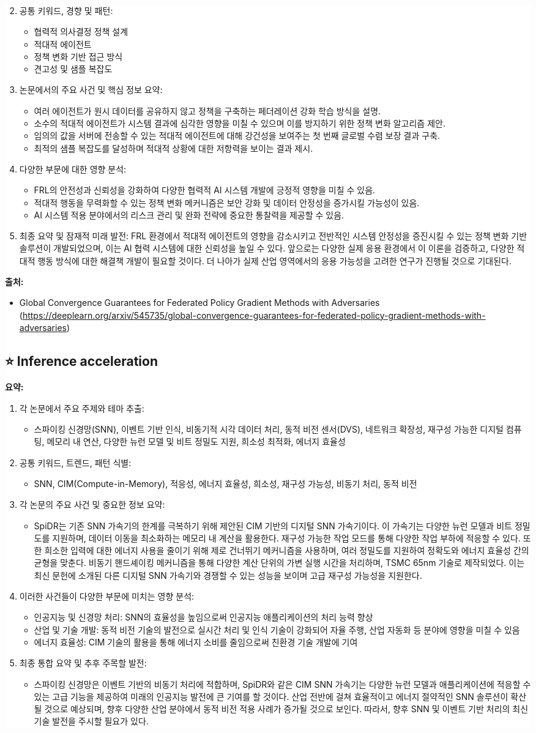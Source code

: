 2. 공통 키워드, 경향 및 패턴:
   - 협력적 의사결정 정책 설계
   - 적대적 에이전트
   - 정책 변화 기반 접근 방식
   - 견고성 및 샘플 복잡도

3. 논문에서의 주요 사건 및 핵심 정보 요약:
   - 여러 에이전트가 원시 데이터를 공유하지 않고 정책을 구축하는 페더레이션 강화 학습 방식을 설명.
   - 소수의 적대적 에이전트가 시스템 결과에 심각한 영향을 미칠 수 있으며 이를 방지하기 위한 정책 변화 알고리즘 제안.
   - 임의의 값을 서버에 전송할 수 있는 적대적 에이전트에 대해 강건성을 보여주는 첫 번째 글로벌 수렴 보장 결과 구축.
   - 최적의 샘플 복잡도를 달성하며 적대적 상황에 대한 저항력을 보이는 결과 제시.

4. 다양한 부문에 대한 영향 분석:
   - FRL의 안전성과 신뢰성을 강화하여 다양한 협력적 AI 시스템 개발에 긍정적 영향을 미칠 수 있음.
   - 적대적 행동을 무력화할 수 있는 정책 변화 메커니즘은 보안 강화 및 데이터 안정성을 증가시킬 가능성이 있음.
   - AI 시스템 적용 분야에서의 리스크 관리 및 완화 전략에 중요한 통찰력을 제공할 수 있음.

5. 최종 요약 및 잠재적 미래 발전:
   FRL 환경에서 적대적 에이전트의 영향을 감소시키고 전반적인 시스템 안정성을 증진시킬 수 있는 정책 변화 기반 솔루션이 개발되었으며, 이는 AI 협력 시스템에 대한 신뢰성을 높일 수 있다. 앞으로는 다양한 실제 응용 환경에서 이 이론을 검증하고, 다양한 적대적 행동 방식에 대한 해결책 개발이 필요할 것이다. 더 나아가 실제 산업 영역에서의 응용 가능성을 고려한 연구가 진행될 것으로 기대된다.

**출처:**

 - Global Convergence Guarantees for Federated Policy Gradient Methods with Adversaries (https://deeplearn.org/arxiv/545735/global-convergence-guarantees-for-federated-policy-gradient-methods-with-adversaries)


## ⭐ Inference acceleration

**요약:**

1. 각 논문에서 주요 주제와 테마 추출:
   - 스파이킹 신경망(SNN), 이벤트 기반 인식, 비동기적 시각 데이터 처리, 동적 비전 센서(DVS), 네트워크 확장성, 재구성 가능한 디지털 컴퓨팅, 메모리 내 연산, 다양한 뉴런 모델 및 비트 정밀도 지원, 희소성 최적화, 에너지 효율성

2. 공통 키워드, 트렌드, 패턴 식별:
   - SNN, CIM(Compute-in-Memory), 적응성, 에너지 효율성, 희소성, 재구성 가능성, 비동기 처리, 동적 비전

3. 각 논문의 주요 사건 및 중요한 정보 요약:
   - SpiDR는 기존 SNN 가속기의 한계를 극복하기 위해 제안된 CIM 기반의 디지털 SNN 가속기이다. 이 가속기는 다양한 뉴런 모델과 비트 정밀도를 지원하며, 데이터 이동을 최소화하는 메모리 내 계산을 활용한다. 재구성 가능한 작업 모드를 통해 다양한 작업 부하에 적응할 수 있다. 또한 희소한 입력에 대한 에너지 사용을 줄이기 위해 제로 건너뛰기 메커니즘을 사용하며, 여러 정밀도를 지원하여 정확도와 에너지 효율성 간의 균형을 맞춘다. 비동기 핸드셰이킹 메커니즘을 통해 다양한 계산 단위의 가변 실행 시간을 처리하며, TSMC 65nm 기술로 제작되었다. 이는 최신 문헌에 소개된 다른 디지털 SNN 가속기와 경쟁할 수 있는 성능을 보이며 고급 재구성 가능성을 지원한다.

4. 이러한 사건들이 다양한 부문에 미치는 영향 분석:
   - 인공지능 및 신경망 처리: SNN의 효율성을 높임으로써 인공지능 애플리케이션의 처리 능력 향상
   - 산업 및 기술 개발: 동적 비전 기술의 발전으로 실시간 처리 및 인식 기술이 강화되어 자율 주행, 산업 자동화 등 분야에 영향을 미칠 수 있음
   - 에너지 효율성: CIM 기술의 활용을 통해 에너지 소비를 줄임으로써 친환경 기술 개발에 기여

5. 최종 통합 요약 및 추후 주목할 발전:
   - 스파이킹 신경망은 이벤트 기반의 비동기 처리에 적합하며, SpiDR와 같은 CIM SNN 가속기는 다양한 뉴런 모델과 애플리케이션에 적응할 수 있는 고급 기능을 제공하여 미래의 인공지능 발전에 큰 기여를 할 것이다. 산업 전반에 걸쳐 효율적이고 에너지 절약적인 SNN 솔루션이 확산될 것으로 예상되며, 향후 다양한 산업 분야에서 동적 비전 적용 사례가 증가될 것으로 보인다. 따라서, 향후 SNN 및 이벤트 기반 처리의 최신 기술 발전을 주시할 필요가 있다.
